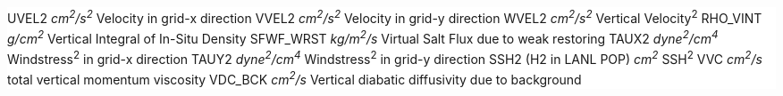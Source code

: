 </tr>
<tr>
<td align="LEFT" valign="TOP">UVEL2</td>
<td align="LEFT" valign="TOP"><i>cm<sup>2</sup>/s<sup>2</sup> </i></td>
<td align="LEFT" valign="TOP">Velocity in grid-x direction</td>
</tr>
<tr>
<td align="LEFT" valign="TOP">VVEL2</td>
<td align="LEFT" valign="TOP"><i>cm<sup>2</sup>/s<sup>2</sup> </i></td>
<td align="LEFT" valign="TOP">Velocity in grid-y direction</td>
</tr>
<tr>
<td align="LEFT" valign="TOP">WVEL2</td>
<td align="LEFT" valign="TOP"><i>cm<sup>2</sup>/s<sup>2</sup> </i></td>
<td align="LEFT" valign="TOP">Vertical Velocity<sup>2</sup></td>
</tr>
<tr>
<td align="LEFT" valign="TOP">RHO_VINT</td>
<td align="LEFT" valign="TOP"><i>g/cm<sup>2</sup> </i></td>
<td align="LEFT" valign="TOP">Vertical Integral of In-Situ Density</td>
</tr>
<tr>
<td align="LEFT" valign="TOP">SFWF_WRST</td>
<td align="LEFT" valign="TOP"><i>kg/m<sup>2</sup>/s </i></td>
<td align="LEFT" valign="TOP">Virtual Salt Flux due to weak restoring</td>
</tr>
<tr>
<td align="LEFT" valign="TOP">TAUX2</td>
<td align="LEFT" valign="TOP"><i>dyne<sup>2</sup>/cm<sup>4</sup> </i></td>
<td align="LEFT" valign="TOP">Windstress<sup>2</sup> in grid-x direction</td>
</tr>
<tr>
<td align="LEFT" valign="TOP">TAUY2</td>
<td align="LEFT" valign="TOP"><i>dyne<sup>2</sup>/cm<sup>4</sup> </i></td>
<td align="LEFT" valign="TOP">Windstress<sup>2</sup> in grid-y direction</td>
</tr>
<tr>
<td align="LEFT" valign="TOP">SSH2
(H2 in LANL POP)</td>
<td align="LEFT" valign="TOP"><i>cm<sup>2</sup></i></td>
<td align="LEFT" valign="TOP">SSH<sup>2</sup></td>
</tr>
<tr>
<td align="LEFT" valign="TOP">VVC</td>
<td align="LEFT" valign="TOP"><i>cm<sup>2</sup>/s</i></td>
<td align="LEFT" valign="TOP">total vertical momentum viscosity</td>
</tr>
<tr>
<td align="LEFT" valign="TOP">VDC_BCK</td>
<td align="LEFT" valign="TOP"><i>cm<sup>2</sup>/s</i></td>
<td align="LEFT" valign="TOP">Vertical diabatic diffusivity due to background</td>
</tr>
</tbody>
</table>
</div>
